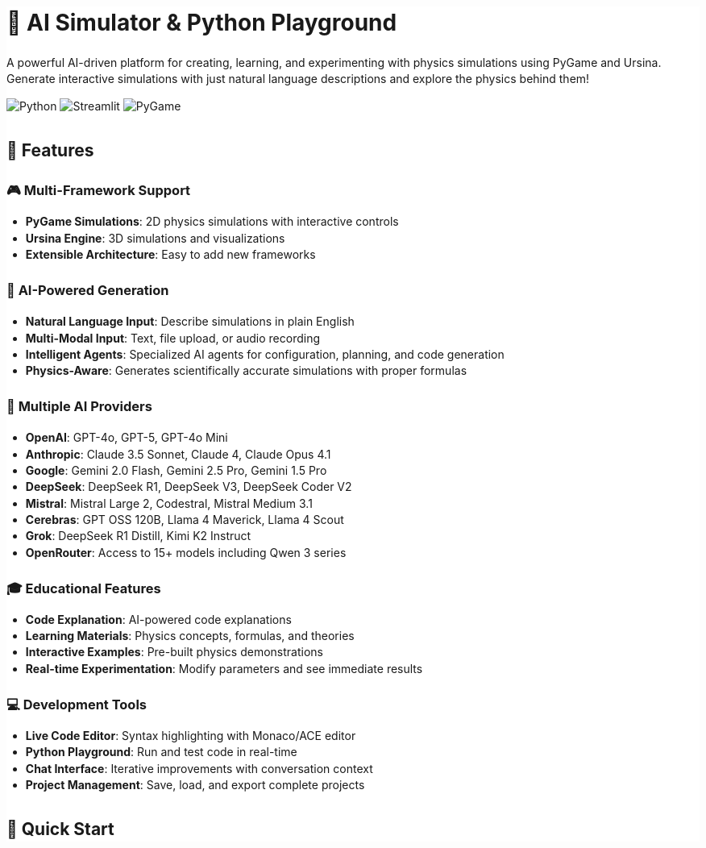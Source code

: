 # 🤖 AI Simulator & Python Playground

A powerful AI-driven platform for creating, learning, and experimenting with physics simulations using PyGame and Ursina. Generate interactive simulations with just natural language descriptions and explore the physics behind them!

![Python](https://img.shields.io/badge/Python-3.8+-blue.svg)
![Streamlit](https://img.shields.io/badge/Streamlit-1.28+-red.svg)
![PyGame](https://img.shields.io/badge/PyGame-2.5+-green.svg)

## 🌟 Features

### 🎮 **Multi-Framework Support**
- **PyGame Simulations**: 2D physics simulations with interactive controls
- **Ursina Engine**: 3D simulations and visualizations
- **Extensible Architecture**: Easy to add new frameworks

### 🤖 **AI-Powered Generation**
- **Natural Language Input**: Describe simulations in plain English
- **Multi-Modal Input**: Text, file upload, or audio recording
- **Intelligent Agents**: Specialized AI agents for configuration, planning, and code generation
- **Physics-Aware**: Generates scientifically accurate simulations with proper formulas

### 🔧 **Multiple AI Providers**
- **OpenAI**: GPT-4o, GPT-5, GPT-4o Mini
- **Anthropic**: Claude 3.5 Sonnet, Claude 4, Claude Opus 4.1
- **Google**: Gemini 2.0 Flash, Gemini 2.5 Pro, Gemini 1.5 Pro
- **DeepSeek**: DeepSeek R1, DeepSeek V3, DeepSeek Coder V2
- **Mistral**: Mistral Large 2, Codestral, Mistral Medium 3.1
- **Cerebras**: GPT OSS 120B, Llama 4 Maverick, Llama 4 Scout
- **Grok**: DeepSeek R1 Distill, Kimi K2 Instruct
- **OpenRouter**: Access to 15+ models including Qwen 3 series

### 🎓 **Educational Features**
- **Code Explanation**: AI-powered code explanations
- **Learning Materials**: Physics concepts, formulas, and theories
- **Interactive Examples**: Pre-built physics demonstrations
- **Real-time Experimentation**: Modify parameters and see immediate results

### 💻 **Development Tools**
- **Live Code Editor**: Syntax highlighting with Monaco/ACE editor
- **Python Playground**: Run and test code in real-time
- **Chat Interface**: Iterative improvements with conversation context
- **Project Management**: Save, load, and export complete projects

## 🚀 Quick Start
